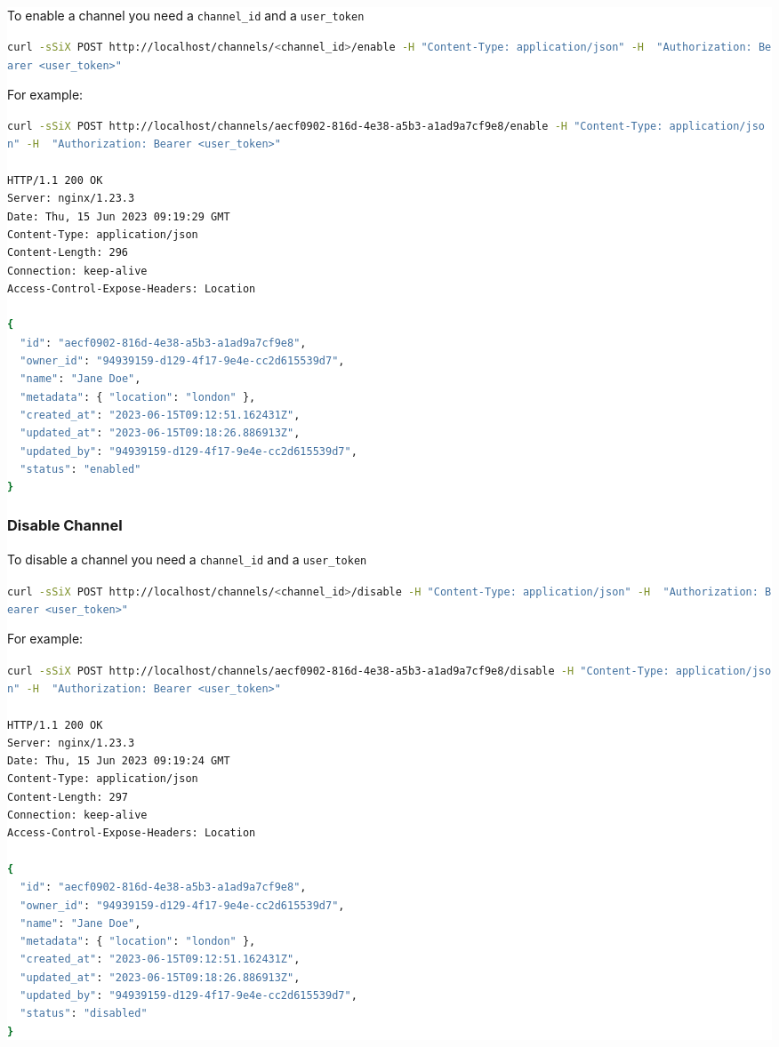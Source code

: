 To enable a channel you need a `channel_id` and a `user_token`

```bash
curl -sSiX POST http://localhost/channels/<channel_id>/enable -H "Content-Type: application/json" -H  "Authorization: Bearer <user_token>"
```

For example:

```bash
curl -sSiX POST http://localhost/channels/aecf0902-816d-4e38-a5b3-a1ad9a7cf9e8/enable -H "Content-Type: application/json" -H  "Authorization: Bearer <user_token>"

HTTP/1.1 200 OK
Server: nginx/1.23.3
Date: Thu, 15 Jun 2023 09:19:29 GMT
Content-Type: application/json
Content-Length: 296
Connection: keep-alive
Access-Control-Expose-Headers: Location

{
  "id": "aecf0902-816d-4e38-a5b3-a1ad9a7cf9e8",
  "owner_id": "94939159-d129-4f17-9e4e-cc2d615539d7",
  "name": "Jane Doe",
  "metadata": { "location": "london" },
  "created_at": "2023-06-15T09:12:51.162431Z",
  "updated_at": "2023-06-15T09:18:26.886913Z",
  "updated_by": "94939159-d129-4f17-9e4e-cc2d615539d7",
  "status": "enabled"
}
```

### Disable Channel

To disable a channel you need a `channel_id` and a `user_token`

```bash
curl -sSiX POST http://localhost/channels/<channel_id>/disable -H "Content-Type: application/json" -H  "Authorization: Bearer <user_token>"
```

For example:

```bash
curl -sSiX POST http://localhost/channels/aecf0902-816d-4e38-a5b3-a1ad9a7cf9e8/disable -H "Content-Type: application/json" -H  "Authorization: Bearer <user_token>"

HTTP/1.1 200 OK
Server: nginx/1.23.3
Date: Thu, 15 Jun 2023 09:19:24 GMT
Content-Type: application/json
Content-Length: 297
Connection: keep-alive
Access-Control-Expose-Headers: Location

{
  "id": "aecf0902-816d-4e38-a5b3-a1ad9a7cf9e8",
  "owner_id": "94939159-d129-4f17-9e4e-cc2d615539d7",
  "name": "Jane Doe",
  "metadata": { "location": "london" },
  "created_at": "2023-06-15T09:12:51.162431Z",
  "updated_at": "2023-06-15T09:18:26.886913Z",
  "updated_by": "94939159-d129-4f17-9e4e-cc2d615539d7",
  "status": "disabled"
}
```
